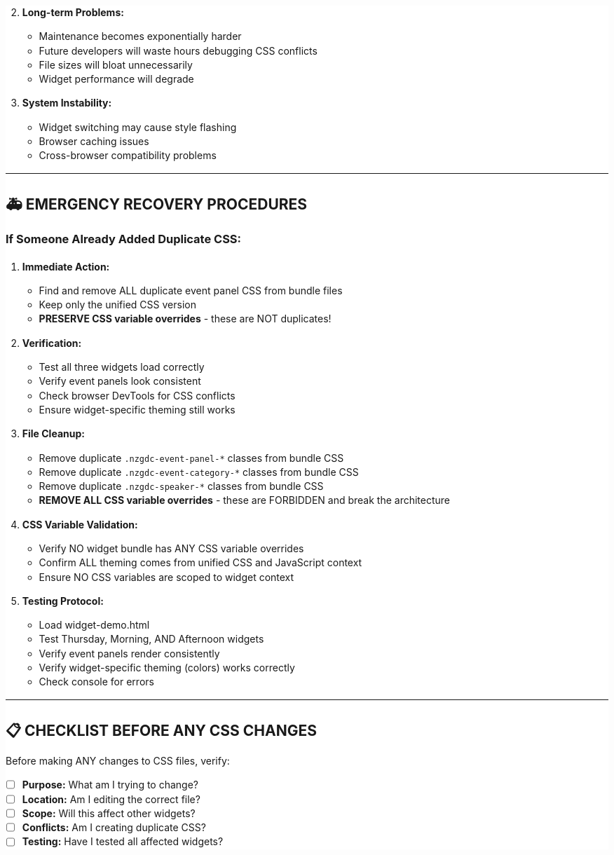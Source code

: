 2. **Long-term Problems:**
   - Maintenance becomes exponentially harder
   - Future developers will waste hours debugging CSS conflicts
   - File sizes will bloat unnecessarily
   - Widget performance will degrade

3. **System Instability:**
   - Widget switching may cause style flashing
   - Browser caching issues
   - Cross-browser compatibility problems

---

## 🚑 EMERGENCY RECOVERY PROCEDURES

### If Someone Already Added Duplicate CSS:

1. **Immediate Action:**
   - Find and remove ALL duplicate event panel CSS from bundle files
   - Keep only the unified CSS version
   - **PRESERVE CSS variable overrides** - these are NOT duplicates!

2. **Verification:**
   - Test all three widgets load correctly
   - Verify event panels look consistent
   - Check browser DevTools for CSS conflicts
   - Ensure widget-specific theming still works

3. **File Cleanup:**
   - Remove duplicate `.nzgdc-event-panel-*` classes from bundle CSS
   - Remove duplicate `.nzgdc-event-category-*` classes from bundle CSS
   - Remove duplicate `.nzgdc-speaker-*` classes from bundle CSS
   - **REMOVE ALL CSS variable overrides** - these are FORBIDDEN and break the architecture

4. **CSS Variable Validation:**
   - Verify NO widget bundle has ANY CSS variable overrides
   - Confirm ALL theming comes from unified CSS and JavaScript context
   - Ensure NO CSS variables are scoped to widget context

5. **Testing Protocol:**
   - Load widget-demo.html
   - Test Thursday, Morning, AND Afternoon widgets
   - Verify event panels render consistently
   - Verify widget-specific theming (colors) works correctly
   - Check console for errors

---

## 📋 CHECKLIST BEFORE ANY CSS CHANGES

Before making ANY changes to CSS files, verify:

- [ ] **Purpose:** What am I trying to change?
- [ ] **Location:** Am I editing the correct file?
- [ ] **Scope:** Will this affect other widgets?
- [ ] **Conflicts:** Am I creating duplicate CSS?
- [ ] **Testing:** Have I tested all affected widgets?
